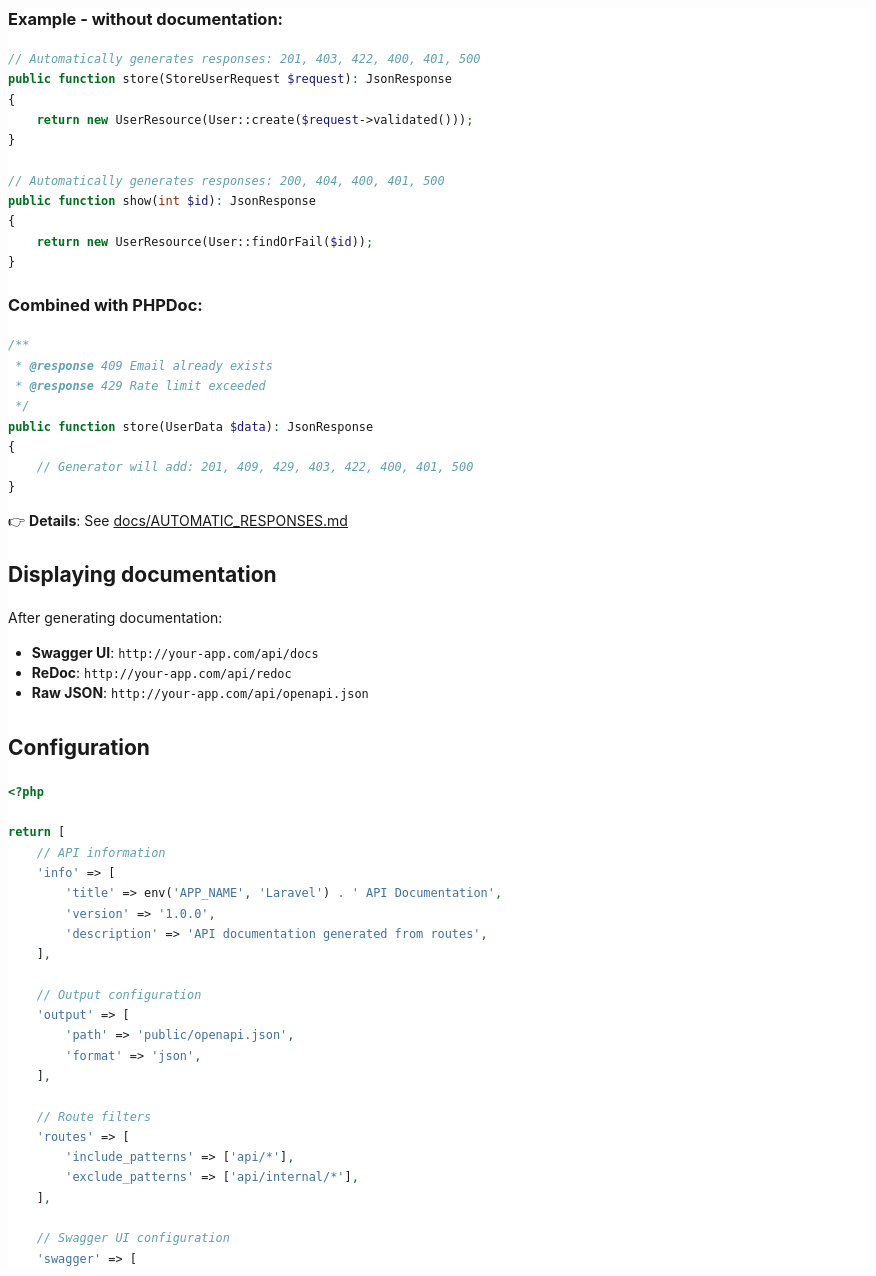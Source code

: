 ### Example - without documentation:
```php
// Automatically generates responses: 201, 403, 422, 400, 401, 500
public function store(StoreUserRequest $request): JsonResponse
{
    return new UserResource(User::create($request->validated()));
}

// Automatically generates responses: 200, 404, 400, 401, 500  
public function show(int $id): JsonResponse
{
    return new UserResource(User::findOrFail($id));
}
```

### Combined with PHPDoc:
```php
/**
 * @response 409 Email already exists
 * @response 429 Rate limit exceeded
 */
public function store(UserData $data): JsonResponse
{
    // Generator will add: 201, 409, 429, 403, 422, 400, 401, 500
}
```

👉 **Details**: See [docs/AUTOMATIC_RESPONSES.md](docs/AUTOMATIC_RESPONSES.md)

## Displaying documentation

After generating documentation:

- **Swagger UI**: `http://your-app.com/api/docs`
- **ReDoc**: `http://your-app.com/api/redoc`
- **Raw JSON**: `http://your-app.com/api/openapi.json`

## Configuration

```php
<?php

return [
    // API information
    'info' => [
        'title' => env('APP_NAME', 'Laravel') . ' API Documentation',
        'version' => '1.0.0',
        'description' => 'API documentation generated from routes',
    ],

    // Output configuration
    'output' => [
        'path' => 'public/openapi.json',
        'format' => 'json',
    ],

    // Route filters
    'routes' => [
        'include_patterns' => ['api/*'],
        'exclude_patterns' => ['api/internal/*'],
    ],

    // Swagger UI configuration
    'swagger' => [
```